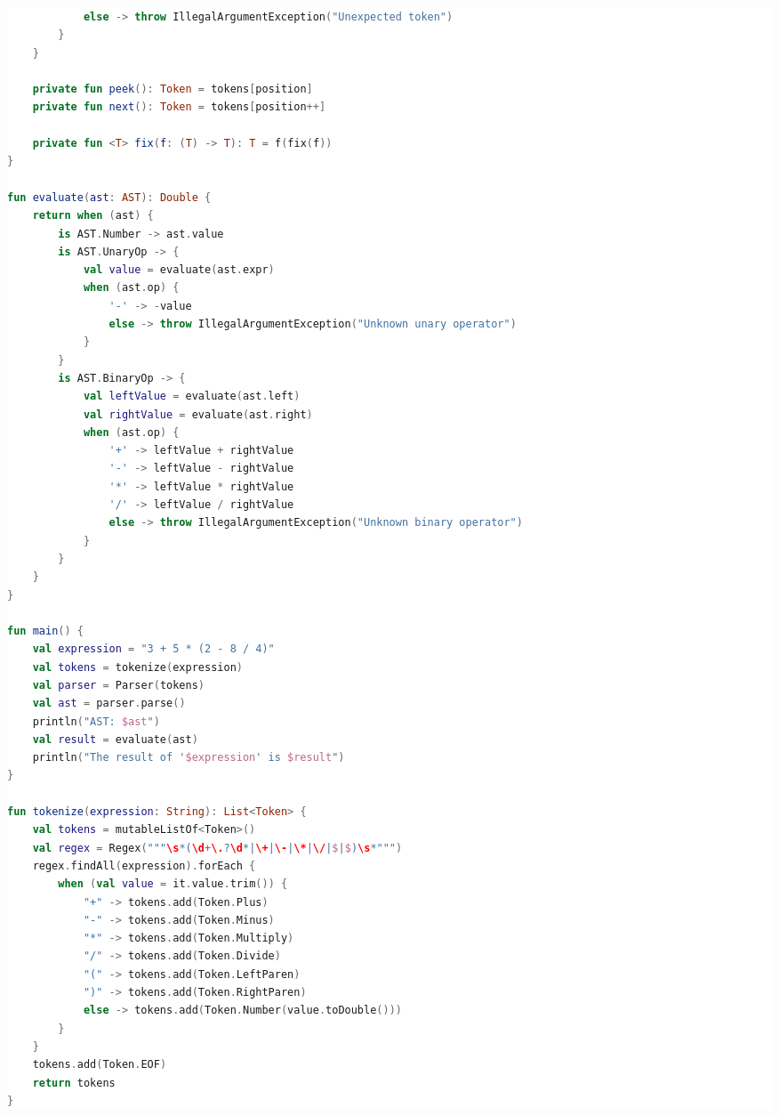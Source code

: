 ```kotlin
            else -> throw IllegalArgumentException("Unexpected token")
        }
    }

    private fun peek(): Token = tokens[position]
    private fun next(): Token = tokens[position++]

    private fun <T> fix(f: (T) -> T): T = f(fix(f))
}

fun evaluate(ast: AST): Double {
    return when (ast) {
        is AST.Number -> ast.value
        is AST.UnaryOp -> {
            val value = evaluate(ast.expr)
            when (ast.op) {
                '-' -> -value
                else -> throw IllegalArgumentException("Unknown unary operator")
            }
        }
        is AST.BinaryOp -> {
            val leftValue = evaluate(ast.left)
            val rightValue = evaluate(ast.right)
            when (ast.op) {
                '+' -> leftValue + rightValue
                '-' -> leftValue - rightValue
                '*' -> leftValue * rightValue
                '/' -> leftValue / rightValue
                else -> throw IllegalArgumentException("Unknown binary operator")
            }
        }
    }
}

fun main() {
    val expression = "3 + 5 * (2 - 8 / 4)"
    val tokens = tokenize(expression)
    val parser = Parser(tokens)
    val ast = parser.parse()
    println("AST: $ast")
    val result = evaluate(ast)
    println("The result of '$expression' is $result")
}

fun tokenize(expression: String): List<Token> {
    val tokens = mutableListOf<Token>()
    val regex = Regex("""\s*(\d+\.?\d*|\+|\-|\*|\/|$|$)\s*""")
    regex.findAll(expression).forEach {
        when (val value = it.value.trim()) {
            "+" -> tokens.add(Token.Plus)
            "-" -> tokens.add(Token.Minus)
            "*" -> tokens.add(Token.Multiply)
            "/" -> tokens.add(Token.Divide)
            "(" -> tokens.add(Token.LeftParen)
            ")" -> tokens.add(Token.RightParen)
            else -> tokens.add(Token.Number(value.toDouble()))
        }
    }
    tokens.add(Token.EOF)
    return tokens
}
```
